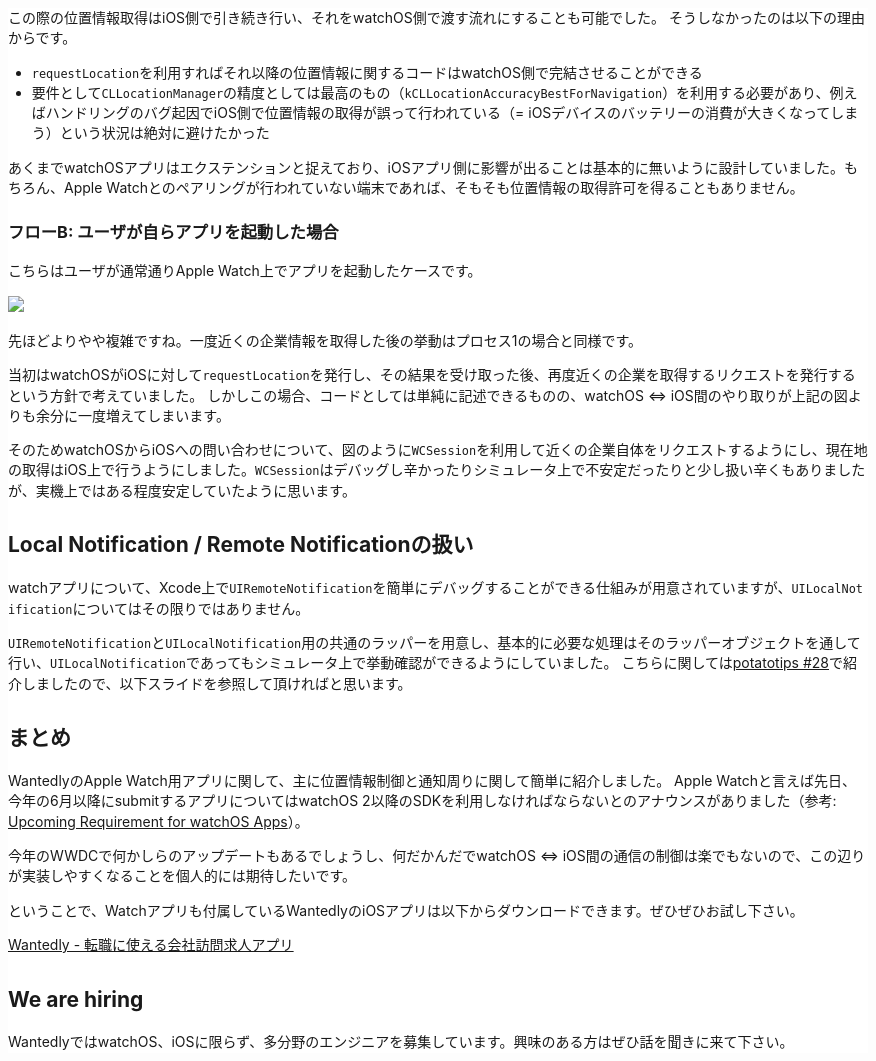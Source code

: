 この際の位置情報取得はiOS側で引き続き行い、それをwatchOS側で渡す流れにすることも可能でした。
そうしなかったのは以下の理由からです。

* `requestLocation`を利用すればそれ以降の位置情報に関するコードはwatchOS側で完結させることができる
* 要件として`CLLocationManager`の精度としては最高のもの（`kCLLocationAccuracyBestForNavigation`）を利用する必要があり、例えばハンドリングのバグ起因でiOS側で位置情報の取得が誤って行われている（= iOSデバイスのバッテリーの消費が大きくなってしまう）という状況は絶対に避けたかった

あくまでwatchOSアプリはエクステンションと捉えており、iOSアプリ側に影響が出ることは基本的に無いように設計していました。もちろん、Apple Watchとのペアリングが行われていない端末であれば、そもそも位置情報の取得許可を得ることもありません。

### フローB: ユーザが自らアプリを起動した場合

こちらはユーザが通常通りApple Watch上でアプリを起動したケースです。

<img src="/images/2016-04-30/image3.png" width=600px>

先ほどよりやや複雑ですね。一度近くの企業情報を取得した後の挙動はプロセス1の場合と同様です。

当初はwatchOSがiOSに対して`requestLocation`を発行し、その結果を受け取った後、再度近くの企業を取得するリクエストを発行するという方針で考えていました。
しかしこの場合、コードとしては単純に記述できるものの、watchOS <=> iOS間のやり取りが上記の図よりも余分に一度増えてしまいます。

そのためwatchOSからiOSへの問い合わせについて、図のように`WCSession`を利用して近くの企業自体をリクエストするようにし、現在地の取得はiOS上で行うようにしました。`WCSession`はデバッグし辛かったりシミュレータ上で不安定だったりと少し扱い辛くもありましたが、実機上ではある程度安定していたように思います。

## Local Notification / Remote Notificationの扱い

watchアプリについて、Xcode上で`UIRemoteNotification`を簡単にデバッグすることができる仕組みが用意されていますが、`UILocalNotification`についてはその限りではありません。

`UIRemoteNotification`と`UILocalNotification`用の共通のラッパーを用意し、基本的に必要な処理はそのラッパーオブジェクトを通して行い、`UILocalNotification`であってもシミュレータ上で挙動確認ができるようにしていました。
こちらに関しては[potatotips #28](http://potatotips.connpass.com/event/28780/)で紹介しましたので、以下スライドを参照して頂ければと思います。

<div style="width: 65%">
<script async class="speakerdeck-embed" data-id="9376e6b4833343e88899900856891fc4" data-ratio="1.33333333333333" src="//speakerdeck.com/assets/embed.js"></script>
</div>

## まとめ

WantedlyのApple Watch用アプリに関して、主に位置情報制御と通知周りに関して簡単に紹介しました。
Apple Watchと言えば先日、今年の6月以降にsubmitするアプリについてはwatchOS 2以降のSDKを利用しなければならないとのアナウンスがありました（参考: [Upcoming Requirement for watchOS Apps](https://developer.apple.com/news/?id=04222016a)）。

今年のWWDCで何かしらのアップデートもあるでしょうし、何だかんだでwatchOS <=> iOS間の通信の制御は楽でもないので、この辺りが実装しやすくなることを個人的には期待したいです。

ということで、Watchアプリも付属しているWantedlyのiOSアプリは以下からダウンロードできます。ぜひぜひお試し下さい。

[Wantedly - 転職に使える会社訪問求人アプリ](https://itunes.apple.com/jp/app/wantedly-zhuan-zhini-shieru/id804727886?mt=8)

## We are hiring

WantedlyではwatchOS、iOSに限らず、多分野のエンジニアを募集しています。興味のある方はぜひ話を聞きに来て下さい。
